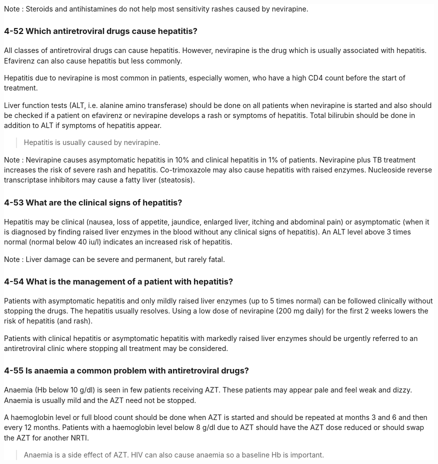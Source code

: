 Note
:	Steroids and antihistamines do not help most sensitivity rashes caused by nevirapine.

### 4-52 Which antiretroviral drugs cause hepatitis?

All classes of antiretroviral drugs can cause hepatitis. However, nevirapine is the drug which is usually associated with hepatitis. Efavirenz can also cause hepatitis but less commonly.

Hepatitis due to nevirapine is most common in patients, especially women, who have a high CD4 count before the start of treatment.

Liver function tests (ALT, i.e. alanine amino transferase) should be done on all patients when nevirapine is started and also should be checked if a patient on efavirenz or nevirapine develops a rash or symptoms of hepatitis. Total bilirubin should be done in addition to ALT if symptoms of hepatitis appear.

> Hepatitis is usually caused by nevirapine.

Note
:	Nevirapine causes asymptomatic hepatitis in 10% and clinical hepatitis in 1% of patients. Nevirapine plus TB treatment increases the risk of severe rash and hepatitis. Co-trimoxazole may also cause hepatitis with raised enzymes. Nucleoside reverse transcriptase inhibitors may cause a fatty liver (steatosis).

### 4-53 What are the clinical signs of hepatitis?

Hepatitis may be clinical (nausea, loss of appetite, jaundice, enlarged liver, itching and abdominal pain) or asymptomatic (when it is diagnosed by finding raised liver enzymes in the blood without any clinical signs of hepatitis). An ALT level above 3 times normal (normal below 40 iu/l) indicates an increased risk of hepatitis.

Note
:	Liver damage can be severe and permanent, but rarely fatal.

### 4-54 What is the management of a patient with hepatitis?

Patients with asymptomatic hepatitis and only mildly raised liver enzymes (up to 5 times normal) can be followed clinically without stopping the drugs. The hepatitis usually resolves. Using a low dose of nevirapine (200 mg daily) for the first 2 weeks lowers the risk of hepatitis (and rash).

Patients with clinical hepatitis or asymptomatic hepatitis with markedly raised liver enzymes should be urgently referred to an antiretroviral clinic where stopping all treatment may be considered.

### 4-55 Is anaemia a common problem with antiretroviral drugs?

Anaemia (Hb below 10 g/dl) is seen in few patients receiving AZT. These patients may appear pale and feel weak and dizzy. Anaemia is usually mild and the AZT need not be stopped.

A haemoglobin level or full blood count should be done when AZT is started and should be repeated at months 3 and 6 and then every 12 months. Patients with a haemoglobin level below 8 g/dl due to AZT should have the AZT dose reduced or should swap the AZT for another NRTI.

> Anaemia is a side effect of AZT. HIV can also cause anaemia so a baseline Hb is important.
